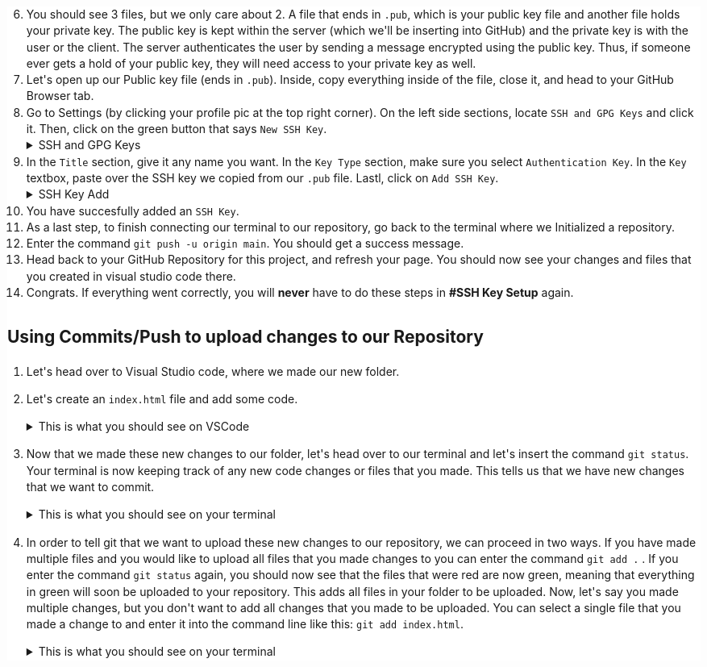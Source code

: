 6. You should see 3 files, but we only care about 2. A file that ends in `.pub`, which is your public key file and another file holds your private key. The public key is kept within the server (which we'll be inserting into GitHub) and the private key is with the user or the client. The server authenticates the user by sending a message encrypted using the public key. Thus, if someone ever gets a hold of your public key, they will need access to your private key as well.
7. Let's open up our Public key file (ends in `.pub`). Inside, copy everything inside of the file, close it, and head to your GitHub Browser tab.
8. Go to Settings (by clicking your profile pic at the top right corner). On the left side sections, locate `SSH and GPG Keys` and click it. Then, click on the green button that says `New SSH Key`.
    <details>
    <summary>SSH and GPG Keys</summary>
    <img src="https://hackmd.io/_uploads/r1gU32iP3.png" alt="drawing" width="800" height="200"/>
    </details>
9. In the `Title` section, give it any name you want. In the `Key Type` section, make sure you select `Authentication Key`. In the `Key` textbox, paste over the SSH key we copied from our `.pub` file. Lastl, click on `Add SSH Key`.
    <details>
    <summary>SSH Key Add</summary>
    <img src="https://hackmd.io/_uploads/S1GXpnjvh.png" alt="drawing" width="800" height="400"/>
    </details>
10. You have succesfully added an `SSH Key`. 
11. As a last step, to finish connecting our terminal to our repository, go back to the terminal where we Initialized a repository.
12. Enter the command `git push -u origin main`. You should get a success message.
13. Head back to your GitHub Repository for this project, and refresh your page. You should now see your changes and files that you created in visual studio code there.
14. Congrats. If everything went correctly, you will **never** have to do these steps in **#SSH Key Setup** again.


## Using Commits/Push to upload changes to our Repository
1. Let's head over to Visual Studio code, where we made our new folder.
2. Let's create an `index.html` file and add some code.    
    <details>
    <summary>This is what you should see on VSCode</summary>
    <img src="https://user-images.githubusercontent.com/71786791/192184653-eb4f779f-b758-4b89-9728-6104cbbfe8bb.png" alt="drawing" width="800" height="500"/>
    </details>
    
3. Now that we made these new changes to our folder, let's head over to our terminal and let's insert the command `git status`. Your terminal is now keeping track of any new code changes or files that you made. This tells us that we have new changes that we want to commit.    
    <details>
    <summary>This is what you should see on your terminal</summary>
    <img src="https://user-images.githubusercontent.com/71786791/192184971-d06fa79d-bf6c-4987-b640-5fc573a5b4d8.png" alt="drawing" width="500" height="200"/>
    </details>
    
4. In order to tell git that we want to upload these new changes to our repository, we can proceed in two ways. If you have made multiple files and you would like to upload all files that you made changes to you can enter the command `git add .` . If you enter the command `git status` again, you should now see that the files that were red are now green, meaning that everything in green will soon be uploaded to your repository. This adds all files in your folder to be uploaded. Now, let's say you made multiple changes, but you don't want to add all changes that you made to be uploaded. You can select a single file that you made a change to and enter it into the command line like this: `git add index.html`.    
    <details>
    <summary>This is what you should see on your terminal</summary>
    <img src="https://user-images.githubusercontent.com/71786791/192186273-d7ff2b30-1bb0-4e32-a712-6900bda65b58.png" alt="drawing" width="500" height="200"/>
    </details>
    